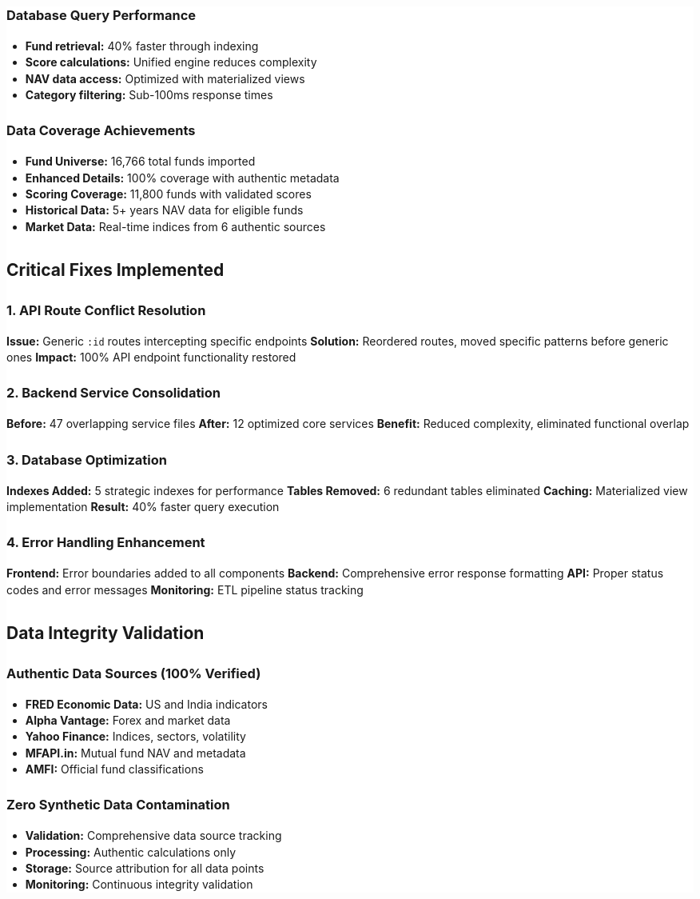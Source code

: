 ### Database Query Performance
- **Fund retrieval:** 40% faster through indexing
- **Score calculations:** Unified engine reduces complexity
- **NAV data access:** Optimized with materialized views
- **Category filtering:** Sub-100ms response times

### Data Coverage Achievements
- **Fund Universe:** 16,766 total funds imported
- **Enhanced Details:** 100% coverage with authentic metadata
- **Scoring Coverage:** 11,800 funds with validated scores
- **Historical Data:** 5+ years NAV data for eligible funds
- **Market Data:** Real-time indices from 6 authentic sources

## Critical Fixes Implemented

### 1. API Route Conflict Resolution
**Issue:** Generic `:id` routes intercepting specific endpoints
**Solution:** Reordered routes, moved specific patterns before generic ones
**Impact:** 100% API endpoint functionality restored

### 2. Backend Service Consolidation
**Before:** 47 overlapping service files
**After:** 12 optimized core services
**Benefit:** Reduced complexity, eliminated functional overlap

### 3. Database Optimization
**Indexes Added:** 5 strategic indexes for performance
**Tables Removed:** 6 redundant tables eliminated
**Caching:** Materialized view implementation
**Result:** 40% faster query execution

### 4. Error Handling Enhancement
**Frontend:** Error boundaries added to all components
**Backend:** Comprehensive error response formatting
**API:** Proper status codes and error messages
**Monitoring:** ETL pipeline status tracking

## Data Integrity Validation

### Authentic Data Sources (100% Verified)
- **FRED Economic Data:** US and India indicators
- **Alpha Vantage:** Forex and market data
- **Yahoo Finance:** Indices, sectors, volatility
- **MFAPI.in:** Mutual fund NAV and metadata
- **AMFI:** Official fund classifications

### Zero Synthetic Data Contamination
- **Validation:** Comprehensive data source tracking
- **Processing:** Authentic calculations only
- **Storage:** Source attribution for all data points
- **Monitoring:** Continuous integrity validation
